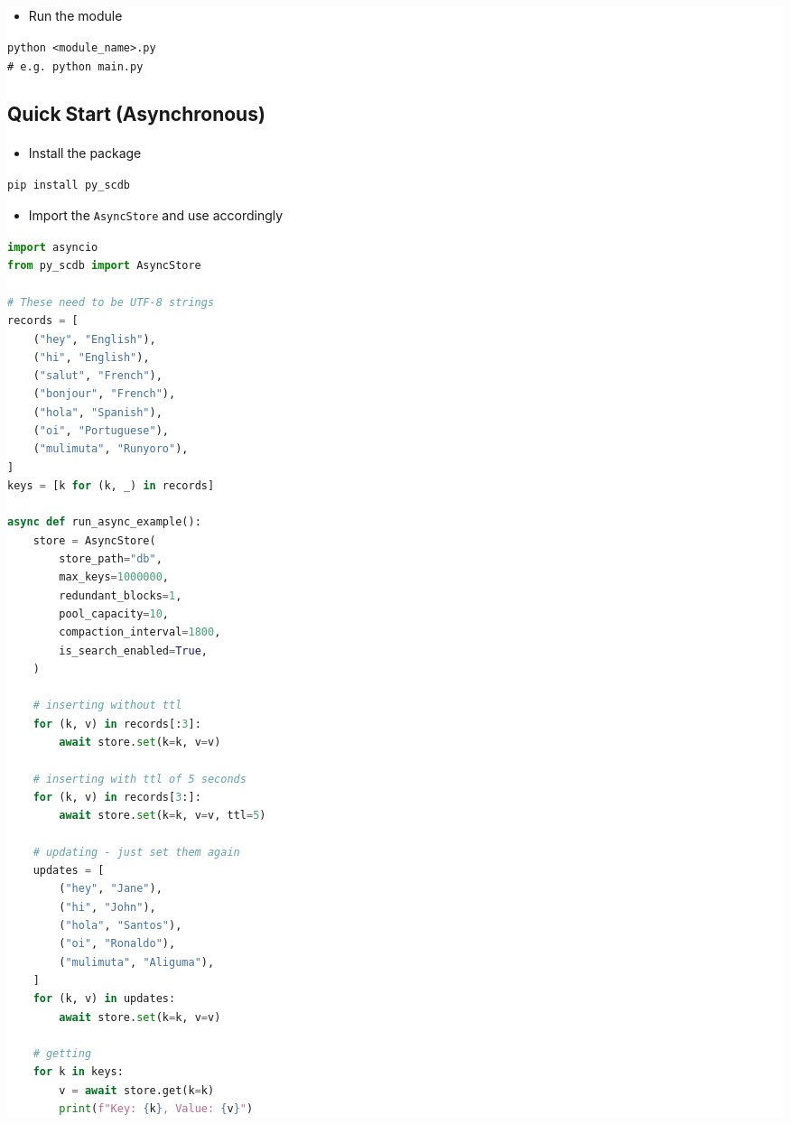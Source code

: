- Run the module

```shell
python <module_name>.py 
# e.g. python main.py
```

## Quick Start (Asynchronous)

- Install the package

```shell
pip install py_scdb
```

- Import the `AsyncStore` and use accordingly

```python
import asyncio
from py_scdb import AsyncStore

# These need to be UTF-8 strings
records = [
    ("hey", "English"),
    ("hi", "English"),
    ("salut", "French"),
    ("bonjour", "French"),
    ("hola", "Spanish"),
    ("oi", "Portuguese"),
    ("mulimuta", "Runyoro"),
]
keys = [k for (k, _) in records]

async def run_async_example():
    store = AsyncStore(
        store_path="db", 
        max_keys=1000000, 
        redundant_blocks=1, 
        pool_capacity=10, 
        compaction_interval=1800,
        is_search_enabled=True,
    )
    
    # inserting without ttl
    for (k, v) in records[:3]:
        await store.set(k=k, v=v)
    
    # inserting with ttl of 5 seconds
    for (k, v) in records[3:]:
        await store.set(k=k, v=v, ttl=5)
            
    # updating - just set them again
    updates = [
        ("hey", "Jane"),
        ("hi", "John"),
        ("hola", "Santos"),
        ("oi", "Ronaldo"),
        ("mulimuta", "Aliguma"),
    ]
    for (k, v) in updates:
        await store.set(k=k, v=v)
    
    # getting
    for k in keys:
        v = await store.get(k=k)
        print(f"Key: {k}, Value: {v}")
```